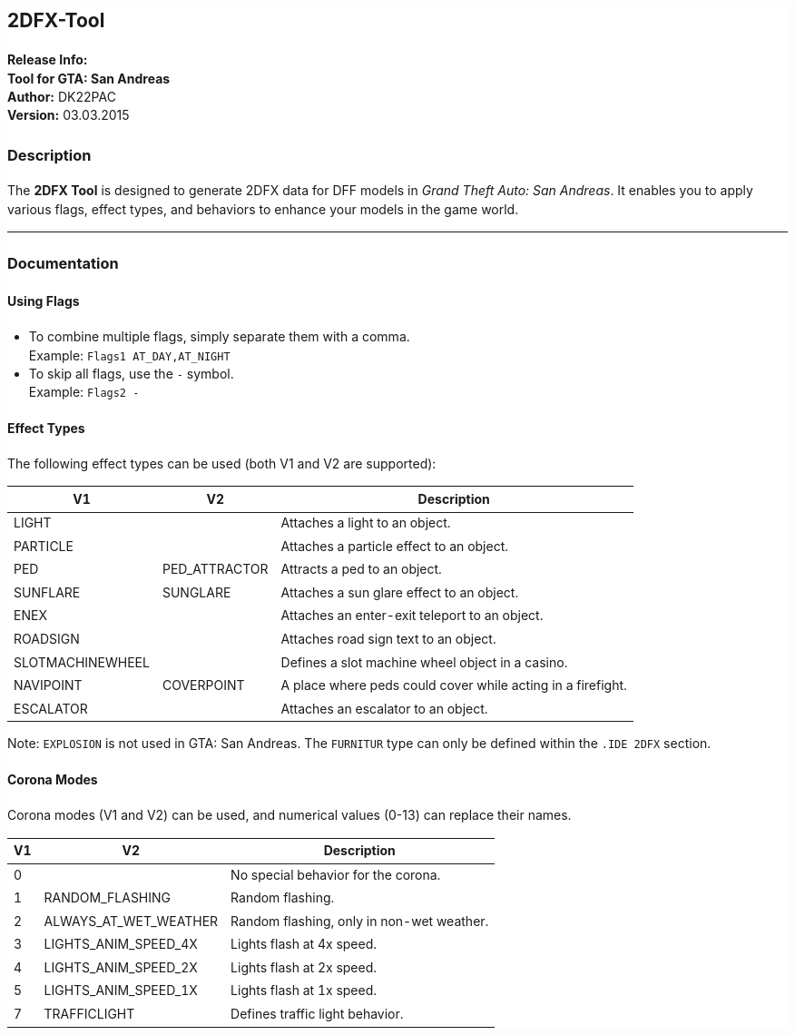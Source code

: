 ## 2DFX-Tool

**Release Info:**  
**Tool for GTA: San Andreas**  
**Author:** DK22PAC  
**Version:** 03.03.2015

### Description  
The **2DFX Tool** is designed to generate 2DFX data for DFF models in *Grand Theft Auto: San Andreas*. It enables you to apply various flags, effect types, and behaviors to enhance your models in the game world.

---

### Documentation

#### **Using Flags**  
- To combine multiple flags, simply separate them with a comma.  
  Example: `Flags1 AT_DAY,AT_NIGHT`  
- To skip all flags, use the `-` symbol.  
  Example: `Flags2 -`

#### **Effect Types**  
The following effect types can be used (both V1 and V2 are supported):

| **V1** | **V2** | **Description** |
| ------ | ------ | --------------- |
| LIGHT  |        | Attaches a light to an object. |
| PARTICLE |      | Attaches a particle effect to an object. |
| PED    | PED_ATTRACTOR | Attracts a ped to an object. |
| SUNFLARE | SUNGLARE | Attaches a sun glare effect to an object. |
| ENEX   |        | Attaches an enter-exit teleport to an object. |
| ROADSIGN |      | Attaches road sign text to an object. |
| SLOTMACHINEWHEEL | | Defines a slot machine wheel object in a casino. |
| NAVIPOINT | COVERPOINT | A place where peds could cover while acting in a firefight. |
| ESCALATOR |       | Attaches an escalator to an object. |

Note: `EXPLOSION` is not used in GTA: San Andreas. The `FURNITUR` type can only be defined within the `.IDE 2DFX` section.

#### **Corona Modes**  
Corona modes (V1 and V2) can be used, and numerical values (0-13) can replace their names.

| **V1** | **V2** | **Description** |
| ------ | ------ | --------------- |
| 0      |        | No special behavior for the corona. |
| 1      | RANDOM_FLASHING | Random flashing. |
| 2      | ALWAYS_AT_WET_WEATHER | Random flashing, only in non-wet weather. |
| 3      | LIGHTS_ANIM_SPEED_4X | Lights flash at 4x speed. |
| 4      | LIGHTS_ANIM_SPEED_2X | Lights flash at 2x speed. |
| 5      | LIGHTS_ANIM_SPEED_1X | Lights flash at 1x speed. |
| 7      | TRAFFICLIGHT | Defines traffic light behavior. |